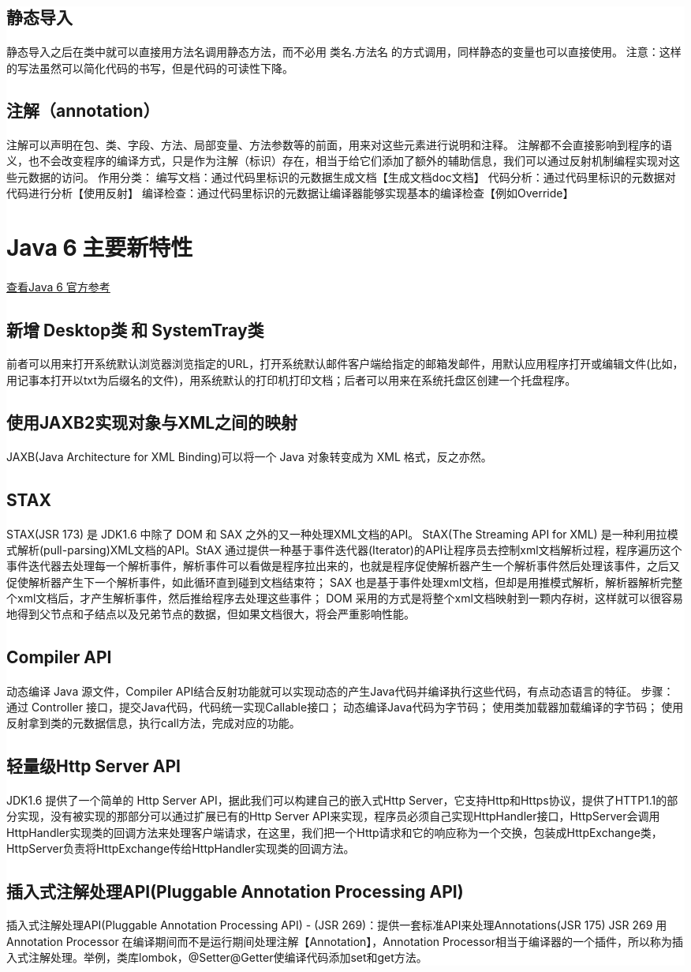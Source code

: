 ## 静态导入
静态导入之后在类中就可以直接用方法名调用静态方法，而不必用 类名.方法名 的方式调用，同样静态的变量也可以直接使用。
注意：这样的写法虽然可以简化代码的书写，但是代码的可读性下降。

## 注解（annotation）
注解可以声明在包、类、字段、方法、局部变量、方法参数等的前面，用来对这些元素进行说明和注释。 注解都不会直接影响到程序的语义，也不会改变程序的编译方式，只是作为注解（标识）存在，相当于给它们添加了额外的辅助信息，我们可以通过反射机制编程实现对这些元数据的访问。 
作用分类：
编写文档：通过代码里标识的元数据生成文档【生成文档doc文档】
代码分析：通过代码里标识的元数据对代码进行分析【使用反射】
编译检查：通过代码里标识的元数据让编译器能够实现基本的编译检查【例如Override】 


# Java 6 主要新特性
[查看Java 6 官方参考](https://www.oracle.com/technetwork/java/javase/features-141434.html)

## 新增 Desktop类 和 SystemTray类
前者可以用来打开系统默认浏览器浏览指定的URL，打开系统默认邮件客户端给指定的邮箱发邮件，用默认应用程序打开或编辑文件(比如，用记事本打开以txt为后缀名的文件)，用系统默认的打印机打印文档；后者可以用来在系统托盘区创建一个托盘程序。

## 使用JAXB2实现对象与XML之间的映射
JAXB(Java Architecture for XML Binding)可以将一个 Java 对象转变成为 XML 格式，反之亦然。

## STAX
STAX(JSR 173) 是 JDK1.6 中除了 DOM 和 SAX 之外的又一种处理XML文档的API。
StAX(The Streaming API for XML) 是一种利用拉模式解析(pull-parsing)XML文档的API。StAX 通过提供一种基于事件迭代器(Iterator)的API让程序员去控制xml文档解析过程，程序遍历这个事件迭代器去处理每一个解析事件，解析事件可以看做是程序拉出来的，也就是程序促使解析器产生一个解析事件然后处理该事件，之后又促使解析器产生下一个解析事件，如此循环直到碰到文档结束符；
SAX 也是基于事件处理xml文档，但却是用推模式解析，解析器解析完整个xml文档后，才产生解析事件，然后推给程序去处理这些事件；
DOM 采用的方式是将整个xml文档映射到一颗内存树，这样就可以很容易地得到父节点和子结点以及兄弟节点的数据，但如果文档很大，将会严重影响性能。

## Compiler API
动态编译 Java 源文件，Compiler API结合反射功能就可以实现动态的产生Java代码并编译执行这些代码，有点动态语言的特征。
步骤：
通过 Controller 接口，提交Java代码，代码统一实现Callable接口；
动态编译Java代码为字节码；
使用类加载器加载编译的字节码；
使用反射拿到类的元数据信息，执行call方法，完成对应的功能。 

## 轻量级Http Server API
JDK1.6 提供了一个简单的 Http Server API，据此我们可以构建自己的嵌入式Http Server，它支持Http和Https协议，提供了HTTP1.1的部分实现，没有被实现的那部分可以通过扩展已有的Http Server API来实现，程序员必须自己实现HttpHandler接口，HttpServer会调用HttpHandler实现类的回调方法来处理客户端请求，在这里，我们把一个Http请求和它的响应称为一个交换，包装成HttpExchange类，HttpServer负责将HttpExchange传给HttpHandler实现类的回调方法。

## 插入式注解处理API(Pluggable Annotation Processing API)
插入式注解处理API(Pluggable Annotation Processing API) - (JSR 269)：提供一套标准API来处理Annotations(JSR 175)
JSR 269 用 Annotation Processor 在编译期间而不是运行期间处理注解【Annotation】，Annotation Processor相当于编译器的一个插件，所以称为插入式注解处理。举例，类库lombok，@Setter@Getter使编译代码添加set和get方法。
